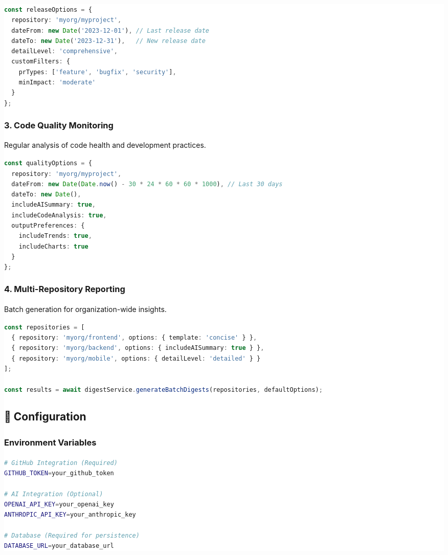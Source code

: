 ```typescript
const releaseOptions = {
  repository: 'myorg/myproject',
  dateFrom: new Date('2023-12-01'), // Last release date
  dateTo: new Date('2023-12-31'),   // New release date
  detailLevel: 'comprehensive',
  customFilters: {
    prTypes: ['feature', 'bugfix', 'security'],
    minImpact: 'moderate'
  }
};
```

### 3. Code Quality Monitoring
Regular analysis of code health and development practices.

```typescript
const qualityOptions = {
  repository: 'myorg/myproject',
  dateFrom: new Date(Date.now() - 30 * 24 * 60 * 60 * 1000), // Last 30 days
  dateTo: new Date(),
  includeAISummary: true,
  includeCodeAnalysis: true,
  outputPreferences: {
    includeTrends: true,
    includeCharts: true
  }
};
```

### 4. Multi-Repository Reporting
Batch generation for organization-wide insights.

```typescript
const repositories = [
  { repository: 'myorg/frontend', options: { template: 'concise' } },
  { repository: 'myorg/backend', options: { includeAISummary: true } },
  { repository: 'myorg/mobile', options: { detailLevel: 'detailed' } }
];

const results = await digestService.generateBatchDigests(repositories, defaultOptions);
```

## 🔧 Configuration

### Environment Variables
```bash
# GitHub Integration (Required)
GITHUB_TOKEN=your_github_token

# AI Integration (Optional)
OPENAI_API_KEY=your_openai_key
ANTHROPIC_API_KEY=your_anthropic_key

# Database (Required for persistence)
DATABASE_URL=your_database_url
```
